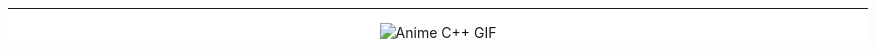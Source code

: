   </a>
</div>

---

<div align="center">
  <img src="https://i.pinimg.com/originals/8b/40/05/8b40053ff48fdfbbc5d08f808d758239.gif" alt="Anime C++ GIF" width="300"/>
</div>
